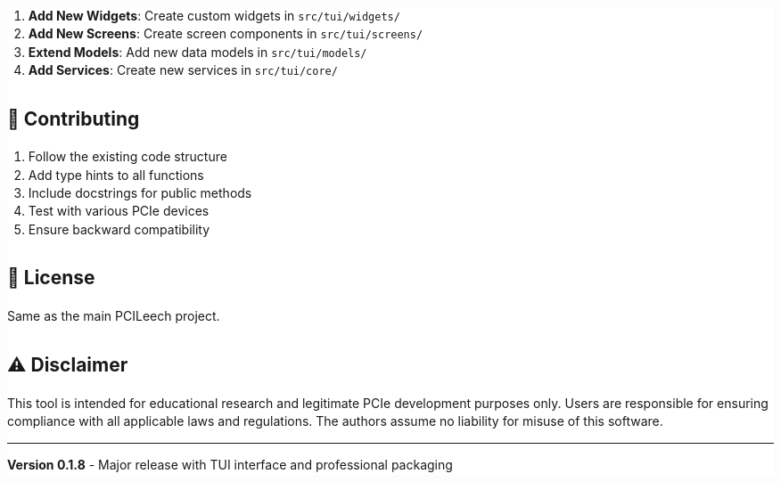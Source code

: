 1. **Add New Widgets**: Create custom widgets in `src/tui/widgets/`
2. **Add New Screens**: Create screen components in `src/tui/screens/`
3. **Extend Models**: Add new data models in `src/tui/models/`
4. **Add Services**: Create new services in `src/tui/core/`

## 🤝 Contributing

1. Follow the existing code structure
2. Add type hints to all functions
3. Include docstrings for public methods
4. Test with various PCIe devices
5. Ensure backward compatibility

## 📄 License

Same as the main PCILeech project.

## ⚠️ Disclaimer

This tool is intended for educational research and legitimate PCIe development purposes only. Users are responsible for ensuring compliance with all applicable laws and regulations. The authors assume no liability for misuse of this software.

---

**Version 0.1.8** - Major release with TUI interface and professional packaging